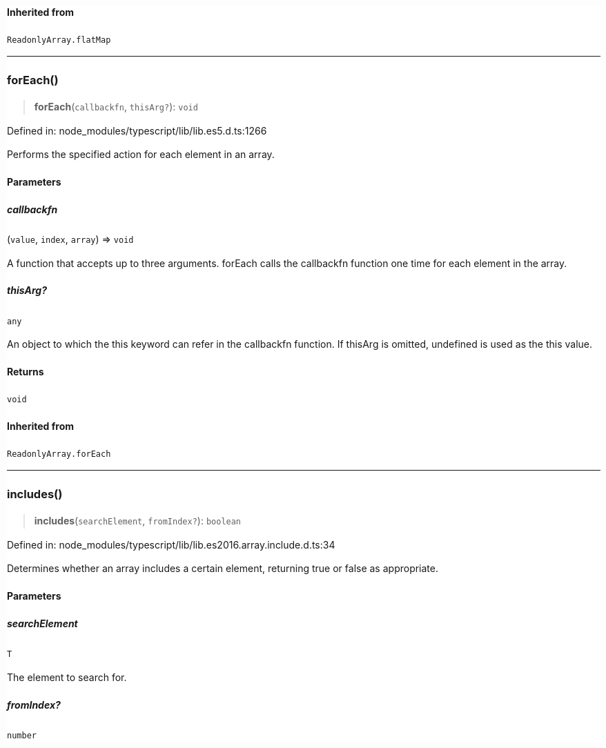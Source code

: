 #### Inherited from

`ReadonlyArray.flatMap`

***

### forEach()

> **forEach**(`callbackfn`, `thisArg?`): `void`

Defined in: node\_modules/typescript/lib/lib.es5.d.ts:1266

Performs the specified action for each element in an array.

#### Parameters

##### callbackfn

(`value`, `index`, `array`) => `void`

A function that accepts up to three arguments. forEach calls the callbackfn function one time for each element in the array.

##### thisArg?

`any`

An object to which the this keyword can refer in the callbackfn function. If thisArg is omitted, undefined is used as the this value.

#### Returns

`void`

#### Inherited from

`ReadonlyArray.forEach`

***

### includes()

> **includes**(`searchElement`, `fromIndex?`): `boolean`

Defined in: node\_modules/typescript/lib/lib.es2016.array.include.d.ts:34

Determines whether an array includes a certain element, returning true or false as appropriate.

#### Parameters

##### searchElement

`T`

The element to search for.

##### fromIndex?

`number`
